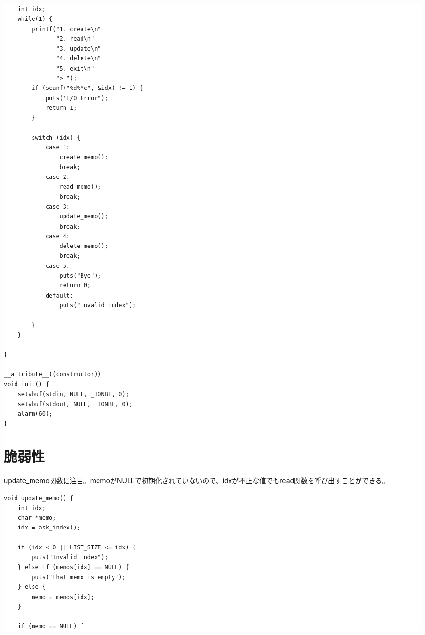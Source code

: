 ```c: src.c
    int idx;
    while(1) {
        printf("1. create\n"
               "2. read\n"
               "3. update\n"
               "4. delete\n"
               "5. exit\n"
               "> ");
        if (scanf("%d%*c", &idx) != 1) {
            puts("I/O Error");
            return 1;
        }

        switch (idx) {
            case 1:
                create_memo();
                break;
            case 2:
                read_memo();
                break;
            case 3:
                update_memo();
                break;
            case 4:
                delete_memo();
                break;
            case 5:
                puts("Bye");
                return 0;
            default:
                puts("Invalid index");

        }
    }

}

__attribute__((constructor))
void init() {
    setvbuf(stdin, NULL, _IONBF, 0);
    setvbuf(stdout, NULL, _IONBF, 0);
    alarm(60);
}
```

# 脆弱性
update_memo関数に注目。memoがNULLで初期化されていないので、idxが不正な値でもread関数を呼び出すことができる。
```c: src.c
void update_memo() {
    int idx;
    char *memo;
    idx = ask_index();

    if (idx < 0 || LIST_SIZE <= idx) {
        puts("Invalid index");
    } else if (memos[idx] == NULL) {
        puts("that memo is empty");
    } else {
        memo = memos[idx];
    }

    if (memo == NULL) {
```

[^1]: https://zenn.dev/ri5255/articles/dfc517df9467cd#fsop-in-libc2.34